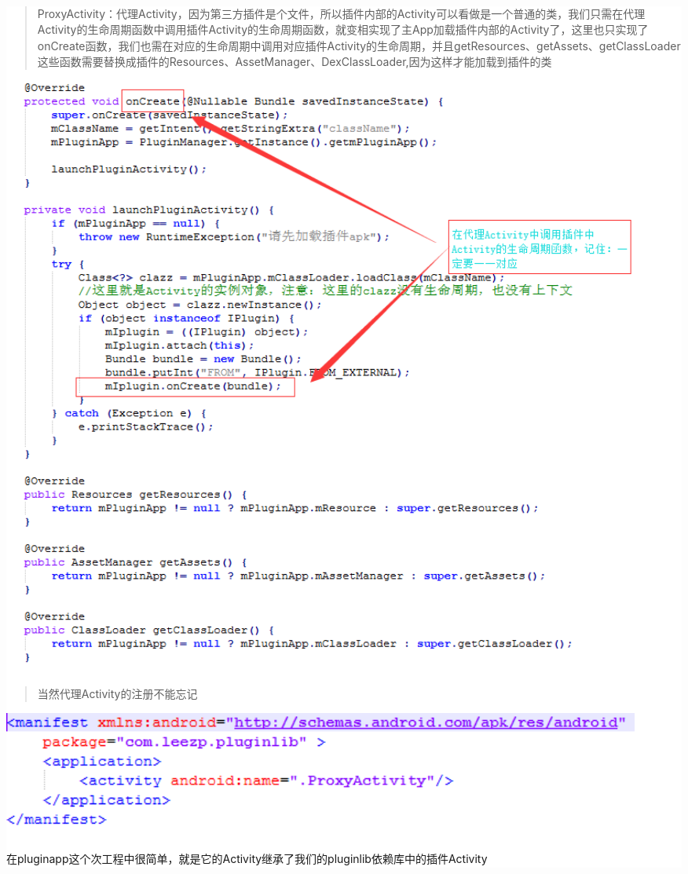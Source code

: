 > ProxyActivity：代理Activity，因为第三方插件是个文件，所以插件内部的Activity可以看做是一个普通的类，我们只需在代理Activity的生命周期函数中调用插件Activity的生命周期函数，就变相实现了主App加载插件内部的Activity了，这里也只实现了onCreate函数，我们也需在对应的生命周期中调用对应插件Activity的生命周期，并且getResources、getAssets、getClassLoader这些函数需要替换成插件的Resources、AssetManager、DexClassLoader,因为这样才能加载到插件的类

<img src="./dynamic_4_5.png" alt="4_5" width="800px"/>

> 当然代理Activity的注册不能忘记

<img src="./dynamic_4_6.png" alt="4_6" width="800px"/>

在pluginapp这个次工程中很简单，就是它的Activity继承了我们的pluginlib依赖库中的插件Activity
